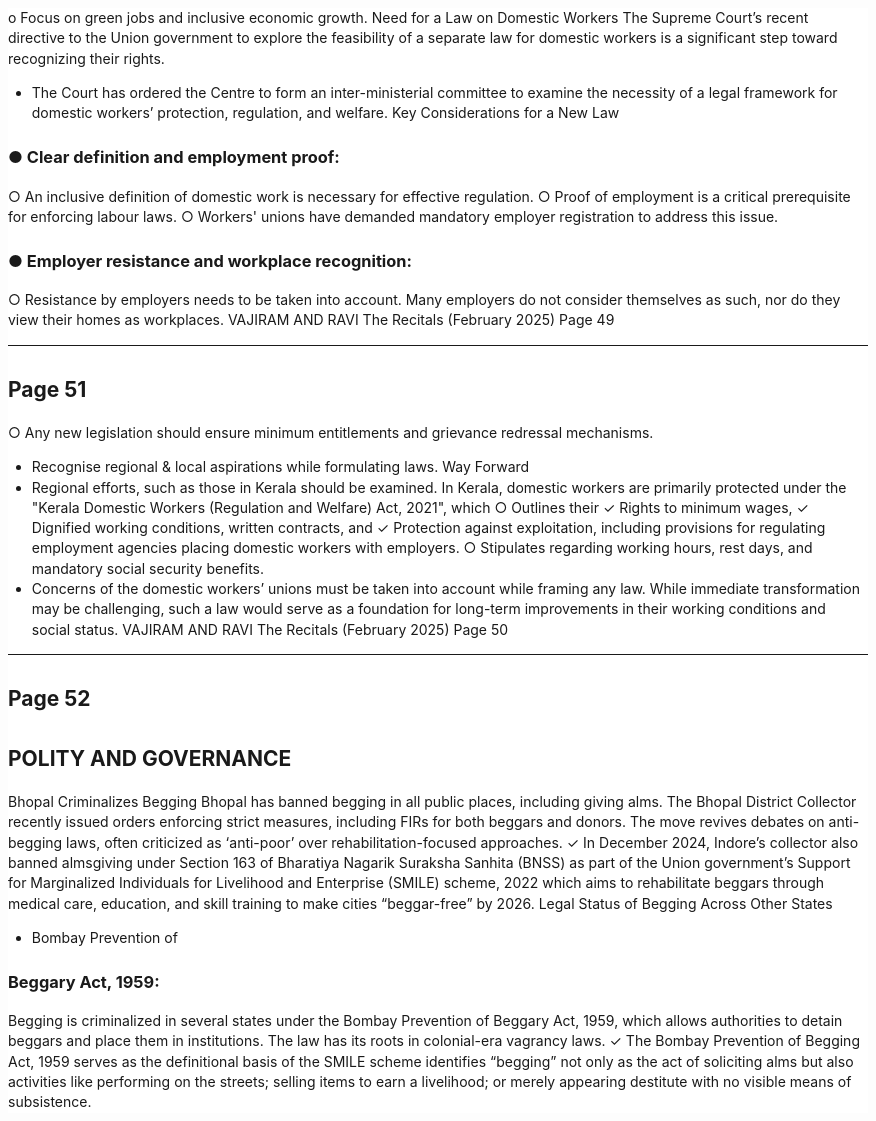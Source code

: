 o Focus on green jobs and inclusive economic growth.
Need for a Law on Domestic Workers The Supreme Court’s recent directive to the Union government to explore the feasibility of a separate law for domestic workers is a significant step toward recognizing their rights.
- The Court has ordered the Centre to form an inter-ministerial committee to examine the necessity of a legal
framework for domestic workers’ protection, regulation, and welfare.
Key Considerations for a New Law
### ● Clear definition and employment proof:
○ An inclusive definition of domestic work is necessary for effective regulation.
○ Proof of employment is a critical prerequisite for enforcing labour laws.
○ Workers' unions have demanded mandatory employer registration to address this issue.
### ● Employer resistance and workplace recognition:
○ Resistance by employers needs to be taken into account. Many employers do not consider themselves as such, nor do they view their homes as workplaces.
VAJIRAM AND RAVI The Recitals (February 2025) Page 49

---
## Page 51

○ Any new legislation should ensure minimum entitlements and grievance redressal mechanisms.
- Recognise regional & local aspirations while formulating laws.
Way Forward
- Regional efforts, such as those in Kerala should
be examined. In Kerala, domestic workers are primarily protected under the "Kerala Domestic Workers (Regulation and Welfare) Act, 2021", which ○ Outlines their ✓ Rights to minimum wages, ✓ Dignified working conditions, written contracts, and ✓ Protection against exploitation, including provisions for regulating employment agencies placing domestic workers with employers.
○ Stipulates regarding working hours, rest days, and mandatory social security benefits.
- Concerns of the domestic workers’ unions must
be taken into account while framing any law.
While immediate transformation may be challenging, such a law would serve as a foundation for long-term improvements in their working conditions and social status.
VAJIRAM AND RAVI The Recitals (February 2025) Page 50

---
## Page 52

## POLITY AND GOVERNANCE
Bhopal Criminalizes Begging Bhopal has banned begging in all public places, including giving alms. The Bhopal District Collector recently issued orders enforcing strict measures, including FIRs for both beggars and donors. The move revives debates on anti- begging laws, often criticized as ‘anti-poor’ over rehabilitation-focused approaches.
✓ In December 2024, Indore’s collector also banned almsgiving under Section 163 of Bharatiya Nagarik Suraksha Sanhita (BNSS) as part of the Union government’s Support for Marginalized Individuals for Livelihood and Enterprise (SMILE) scheme, 2022 which aims to rehabilitate beggars through medical care, education, and skill training to make cities “beggar-free” by 2026.
Legal Status of Begging Across Other States
- Bombay
Prevention of
### Beggary Act, 1959:
Begging is criminalized in several states under the Bombay Prevention of Beggary Act, 1959, which allows authorities to detain beggars and place them in institutions. The law has its roots in colonial-era vagrancy laws.
✓ The Bombay Prevention of Begging Act, 1959 serves as the definitional basis of the SMILE scheme identifies “begging” not only as the act of soliciting alms but also activities like performing on the streets; selling items to earn a livelihood; or merely appearing destitute with no visible means of subsistence.